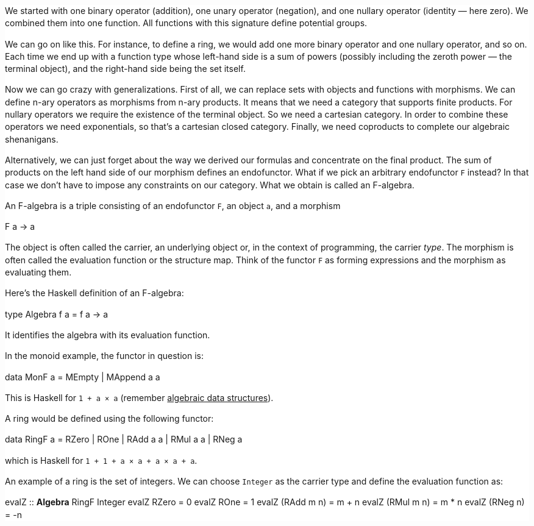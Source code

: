 We started with one binary operator (addition), one unary operator (negation), and one nullary operator (identity — here zero). We combined them into one function. All functions with this signature define potential groups.

We can go on like this. For instance, to define a ring, we would add one more binary operator and one nullary operator, and so on. Each time we end up with a function type whose left-hand side is a sum of powers (possibly including the zeroth power — the terminal object), and the right-hand side being the set itself.

Now we can go crazy with generalizations. First of all, we can replace sets with objects and functions with morphisms. We can define n-ary operators as morphisms from n-ary products. It means that we need a category that supports finite products. For nullary operators we require the existence of the terminal object. So we need a cartesian category. In order to combine these operators we need exponentials, so that’s a cartesian closed category. Finally, we need coproducts to complete our algebraic shenanigans.

Alternatively, we can just forget about the way we derived our formulas and concentrate on the final product. The sum of products on the left hand side of our morphism defines an endofunctor. What if we pick an arbitrary endofunctor `F` instead? In that case we don’t have to impose any constraints on our category. What we obtain is called an F-algebra.

An F-algebra is a triple consisting of an endofunctor `F`, an object `a`, and a morphism

F a -> a

The object is often called the carrier, an underlying object or, in the context of programming, the carrier _type_. The morphism is often called the evaluation function or the structure map. Think of the functor `F` as forming expressions and the morphism as evaluating them.

Here’s the Haskell definition of an F-algebra:

type Algebra f a = f a -> a

It identifies the algebra with its evaluation function.

In the monoid example, the functor in question is:

data MonF a = MEmpty | MAppend a a

This is Haskell for `1 + a × a` (remember [algebraic data structures](https://bartoszmilewski.com/2015/01/13/simple-algebraic-data-types/)).

A ring would be defined using the following functor:

data RingF a = RZero
             | ROne
             | RAdd a a 
             | RMul a a
             | RNeg a

which is Haskell for `1 + 1 + a × a + a × a + a`.

An example of a ring is the set of integers. We can choose `Integer` as the carrier type and define the evaluation function as:

evalZ :: **Algebra** RingF Integer
evalZ RZero      = 0
evalZ ROne       = 1
evalZ (RAdd m n) = m + n
evalZ (RMul m n) = m \* n
evalZ (RNeg n)   = -n
